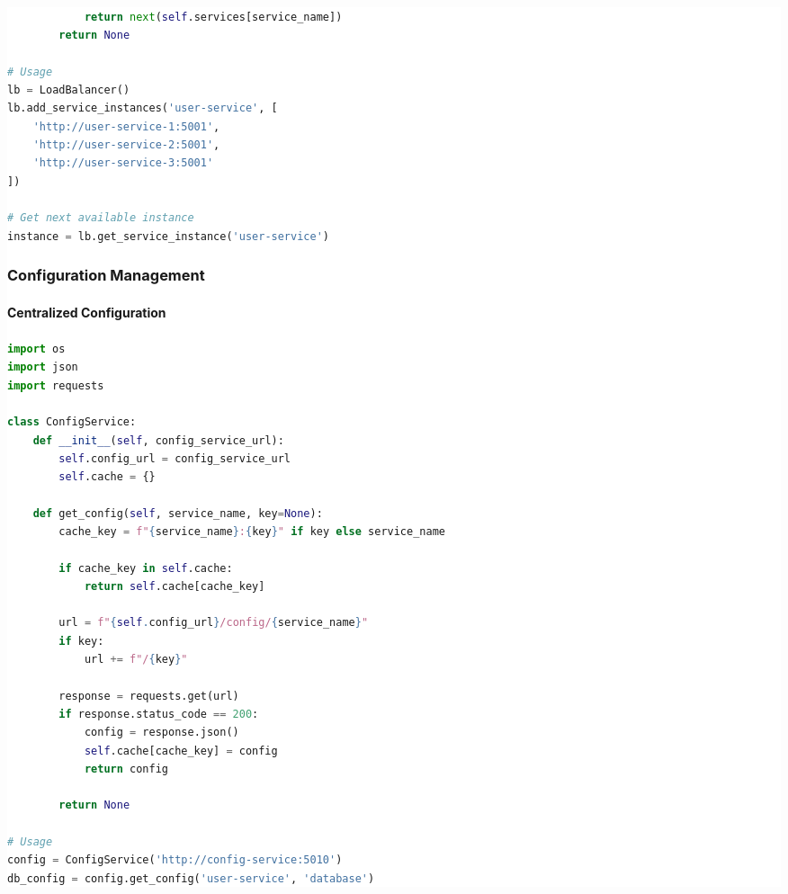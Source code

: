```python
            return next(self.services[service_name])
        return None

# Usage
lb = LoadBalancer()
lb.add_service_instances('user-service', [
    'http://user-service-1:5001',
    'http://user-service-2:5001',
    'http://user-service-3:5001'
])

# Get next available instance
instance = lb.get_service_instance('user-service')
```

### Configuration Management

#### Centralized Configuration
```python
import os
import json
import requests

class ConfigService:
    def __init__(self, config_service_url):
        self.config_url = config_service_url
        self.cache = {}
    
    def get_config(self, service_name, key=None):
        cache_key = f"{service_name}:{key}" if key else service_name
        
        if cache_key in self.cache:
            return self.cache[cache_key]
        
        url = f"{self.config_url}/config/{service_name}"
        if key:
            url += f"/{key}"
        
        response = requests.get(url)
        if response.status_code == 200:
            config = response.json()
            self.cache[cache_key] = config
            return config
        
        return None

# Usage
config = ConfigService('http://config-service:5010')
db_config = config.get_config('user-service', 'database')
```
